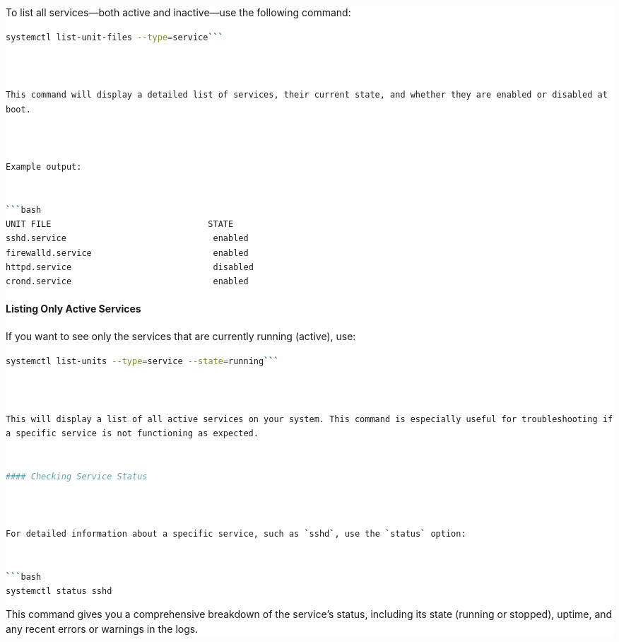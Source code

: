 

To list all services—both active and inactive—use the following command:


```bash
systemctl list-unit-files --type=service```



This command will display a detailed list of services, their current state, and whether they are enabled or disabled at boot.



Example output:


```bash
UNIT FILE                               STATE
sshd.service                             enabled
firewalld.service                        enabled
httpd.service                            disabled
crond.service                            enabled
```


#### Listing Only Active Services



If you want to see only the services that are currently running (active), use:


```bash
systemctl list-units --type=service --state=running```



This will display a list of all active services on your system. This command is especially useful for troubleshooting if a specific service is not functioning as expected.


#### Checking Service Status



For detailed information about a specific service, such as `sshd`, use the `status` option:


```bash
systemctl status sshd
```



This command gives you a comprehensive breakdown of the service’s status, including its state (running or stopped), uptime, and any recent errors or warnings in the logs.
